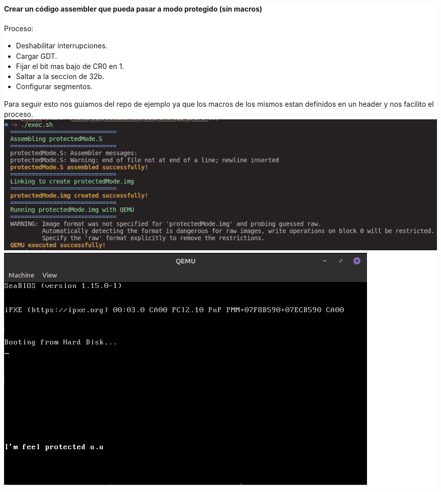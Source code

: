 
#### Crear un código assembler que pueda pasar a modo protegido (sin macros)

Proceso:
- Deshabilitar interrupciones.
- Cargar GDT.
- Fijar el bit mas bajo de CR0 en 1.
- Saltar a la seccion de 32b.
- Configurar segmentos.

Para seguir esto nos guiamos del repo de ejemplo ya que los macros de los mismos estan definidos en un header y nos facilito el proceso.
![execsh](img/execsh.png)
![qemunomacros](img/qemu_no_macros.png)